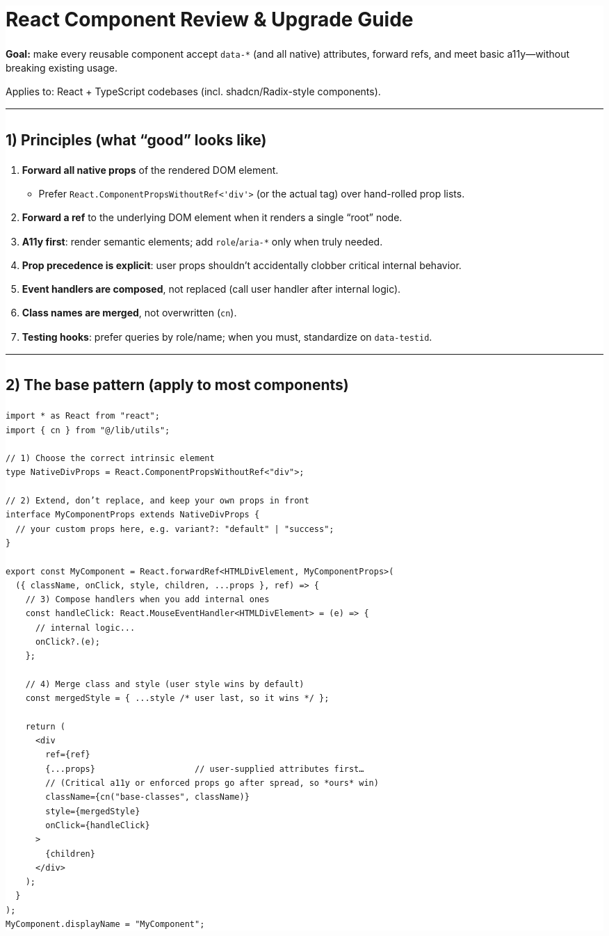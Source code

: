 # React Component Review & Upgrade Guide

**Goal:** make every reusable component accept `data-*` (and all native) attributes, forward refs, and meet basic a11y—without breaking existing usage.

Applies to: React + TypeScript codebases (incl. shadcn/Radix-style components).

---

## 1) Principles (what “good” looks like)

1. **Forward all native props** of the rendered DOM element.

   * Prefer `React.ComponentPropsWithoutRef<'div'>` (or the actual tag) over hand-rolled prop lists.
2. **Forward a ref** to the underlying DOM element when it renders a single “root” node.
3. **A11y first**: render semantic elements; add `role`/`aria-*` only when truly needed.
4. **Prop precedence is explicit**: user props shouldn’t accidentally clobber critical internal behavior.
5. **Event handlers are composed**, not replaced (call user handler after internal logic).
6. **Class names are merged**, not overwritten (`cn`).
7. **Testing hooks**: prefer queries by role/name; when you must, standardize on `data-testid`.

---

## 2) The base pattern (apply to most components)

```tsx
import * as React from "react";
import { cn } from "@/lib/utils";

// 1) Choose the correct intrinsic element
type NativeDivProps = React.ComponentPropsWithoutRef<"div">;

// 2) Extend, don’t replace, and keep your own props in front
interface MyComponentProps extends NativeDivProps {
  // your custom props here, e.g. variant?: "default" | "success";
}

export const MyComponent = React.forwardRef<HTMLDivElement, MyComponentProps>(
  ({ className, onClick, style, children, ...props }, ref) => {
    // 3) Compose handlers when you add internal ones
    const handleClick: React.MouseEventHandler<HTMLDivElement> = (e) => {
      // internal logic...
      onClick?.(e);
    };

    // 4) Merge class and style (user style wins by default)
    const mergedStyle = { ...style /* user last, so it wins */ };

    return (
      <div
        ref={ref}
        {...props}                    // user-supplied attributes first…
        // (Critical a11y or enforced props go after spread, so *ours* win)
        className={cn("base-classes", className)}
        style={mergedStyle}
        onClick={handleClick}
      >
        {children}
      </div>
    );
  }
);
MyComponent.displayName = "MyComponent";
```